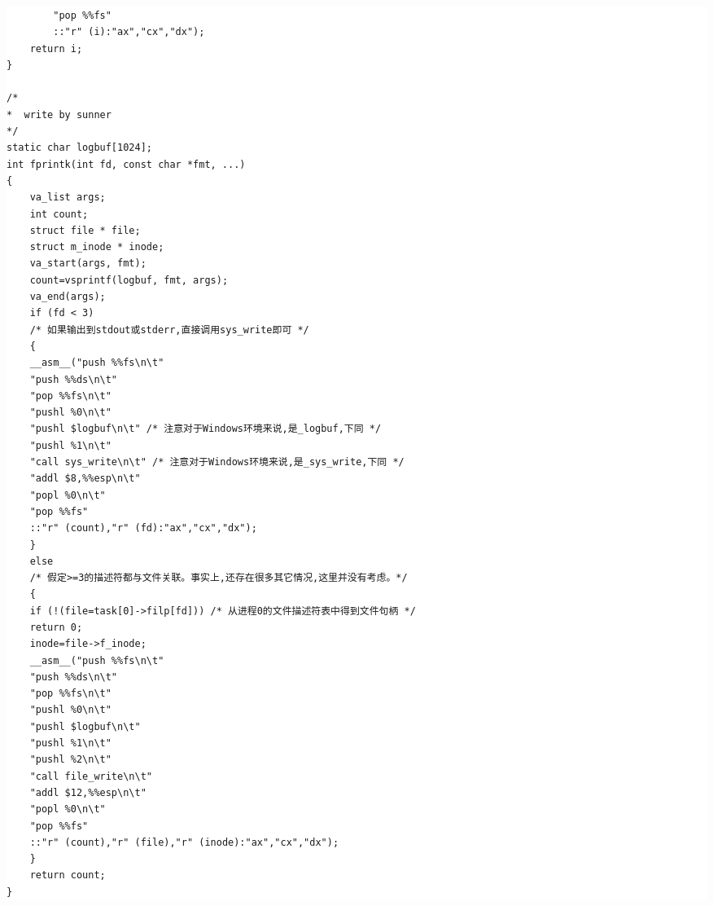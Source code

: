 ```
        "pop %%fs"
        ::"r" (i):"ax","cx","dx");
    return i;
}

/*
*  write by sunner
*/
static char logbuf[1024];
int fprintk(int fd, const char *fmt, ...)
{
    va_list args;
    int count;
    struct file * file;
    struct m_inode * inode;
    va_start(args, fmt);
    count=vsprintf(logbuf, fmt, args);
    va_end(args);
    if (fd < 3)
    /* 如果输出到stdout或stderr,直接调用sys_write即可 */
    {
    __asm__("push %%fs\n\t"
    "push %%ds\n\t"
    "pop %%fs\n\t"
    "pushl %0\n\t"
    "pushl $logbuf\n\t" /* 注意对于Windows环境来说,是_logbuf,下同 */
    "pushl %1\n\t"
    "call sys_write\n\t" /* 注意对于Windows环境来说,是_sys_write,下同 */
    "addl $8,%%esp\n\t"
    "popl %0\n\t"
    "pop %%fs"
    ::"r" (count),"r" (fd):"ax","cx","dx");
    }
    else
    /* 假定>=3的描述符都与文件关联。事实上,还存在很多其它情况,这里并没有考虑。*/
    {
    if (!(file=task[0]->filp[fd])) /* 从进程0的文件描述符表中得到文件句柄 */
    return 0;
    inode=file->f_inode;
    __asm__("push %%fs\n\t"
    "push %%ds\n\t"
    "pop %%fs\n\t"
    "pushl %0\n\t"
    "pushl $logbuf\n\t"
    "pushl %1\n\t"
    "pushl %2\n\t"
    "call file_write\n\t"
    "addl $12,%%esp\n\t"
    "popl %0\n\t"
    "pop %%fs"
    ::"r" (count),"r" (file),"r" (inode):"ax","cx","dx");
    }
    return count;
}
```
